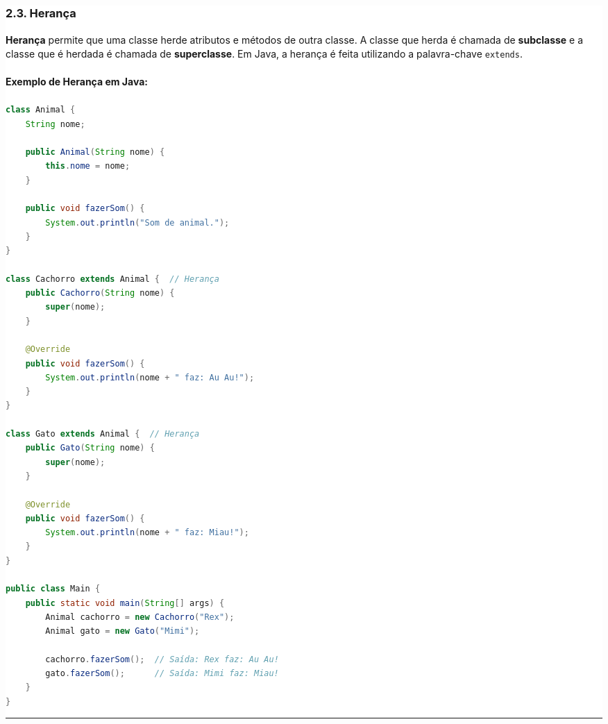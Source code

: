 
### **2.3. Herança**

**Herança** permite que uma classe herde atributos e métodos de outra classe. A classe que herda é chamada de **subclasse** e a classe que é herdada é chamada de **superclasse**. Em Java, a herança é feita utilizando a palavra-chave `extends`.

#### Exemplo de Herança em Java:

```java
class Animal {
    String nome;

    public Animal(String nome) {
        this.nome = nome;
    }

    public void fazerSom() {
        System.out.println("Som de animal.");
    }
}

class Cachorro extends Animal {  // Herança
    public Cachorro(String nome) {
        super(nome);
    }

    @Override
    public void fazerSom() {
        System.out.println(nome + " faz: Au Au!");
    }
}

class Gato extends Animal {  // Herança
    public Gato(String nome) {
        super(nome);
    }

    @Override
    public void fazerSom() {
        System.out.println(nome + " faz: Miau!");
    }
}

public class Main {
    public static void main(String[] args) {
        Animal cachorro = new Cachorro("Rex");
        Animal gato = new Gato("Mimi");

        cachorro.fazerSom();  // Saída: Rex faz: Au Au!
        gato.fazerSom();      // Saída: Mimi faz: Miau!
    }
}
```

---